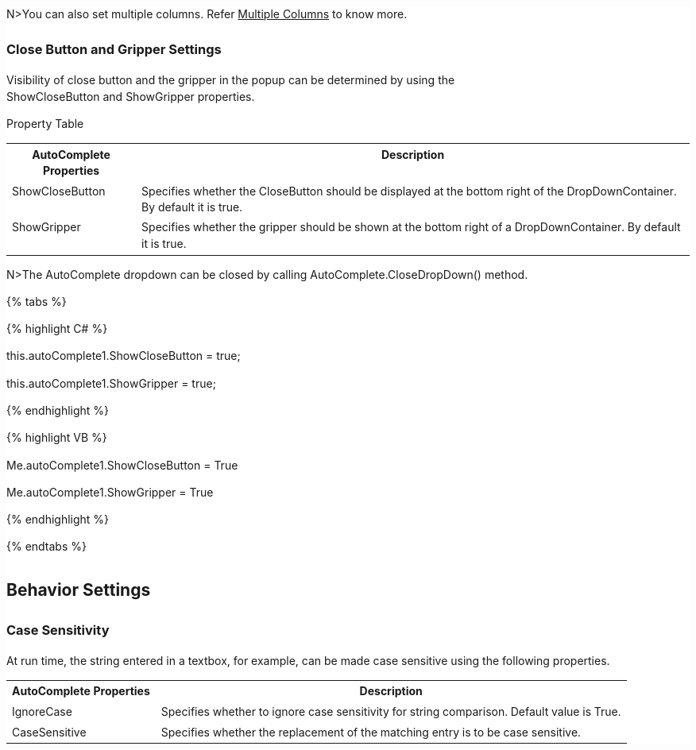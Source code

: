 N>You can also set multiple columns. Refer [Multiple Columns](http://help.syncfusion.com/windowsforms/autocomplete/multiple-columns) to know more.

### Close Button and Gripper Settings

Visibility of close button and the gripper in the popup can be determined by using the ShowCloseButton and ShowGripper properties.

Property Table

<table>
<tr>
<th>
AutoComplete Properties</th><th>
Description</th></tr>
<tr>
<td>
ShowCloseButton</td><td>
Specifies whether the CloseButton should be displayed at the bottom right of the DropDownContainer. By default it is true.</td></tr>
<tr>
<td>
ShowGripper</td><td>
Specifies whether the gripper should be shown at the bottom right of a DropDownContainer. By default it is true.</td></tr>
</table>
 
N>The AutoComplete dropdown can be closed by calling AutoComplete.CloseDropDown() method.

{% tabs %}

{% highlight C# %}

this.autoComplete1.ShowCloseButton = true;

this.autoComplete1.ShowGripper = true;

{% endhighlight %}

{% highlight VB %}

Me.autoComplete1.ShowCloseButton = True

Me.autoComplete1.ShowGripper = True

{% endhighlight %}

{% endtabs %}

## Behavior Settings

### Case Sensitivity

At run time, the string entered in a textbox, for example, can be made case sensitive using the following properties.

<table>
<tr>
<th>
AutoComplete Properties</th><th>
Description</th></tr>
<tr>
<td>
IgnoreCase</td><td>
Specifies whether to ignore case sensitivity for string comparison. Default value is True.</td></tr>
<tr>
<td>
CaseSensitive</td><td>
Specifies whether the replacement of the matching entry is to be case sensitive.</td></tr>